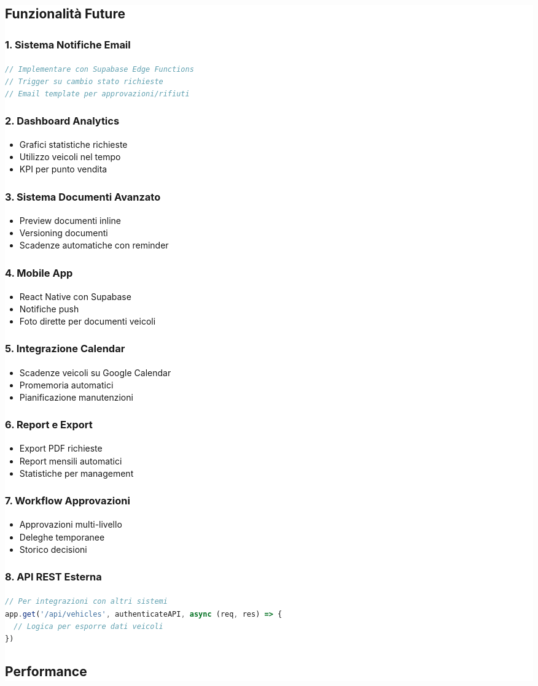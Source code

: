 ## Funzionalità Future

### 1. Sistema Notifiche Email
```typescript
// Implementare con Supabase Edge Functions
// Trigger su cambio stato richieste
// Email template per approvazioni/rifiuti
```

### 2. Dashboard Analytics
- Grafici statistiche richieste
- Utilizzo veicoli nel tempo
- KPI per punto vendita

### 3. Sistema Documenti Avanzato
- Preview documenti inline
- Versioning documenti
- Scadenze automatiche con reminder

### 4. Mobile App
- React Native con Supabase
- Notifiche push
- Foto dirette per documenti veicoli

### 5. Integrazione Calendar
- Scadenze veicoli su Google Calendar
- Promemoria automatici
- Pianificazione manutenzioni

### 6. Report e Export
- Export PDF richieste
- Report mensili automatici
- Statistiche per management

### 7. Workflow Approvazioni
- Approvazioni multi-livello
- Deleghe temporanee
- Storico decisioni

### 8. API REST Esterna
```typescript
// Per integrazioni con altri sistemi
app.get('/api/vehicles', authenticateAPI, async (req, res) => {
  // Logica per esporre dati veicoli
})
```

## Performance
